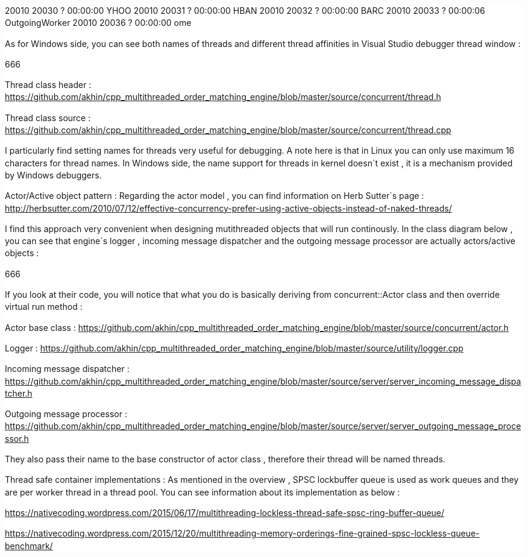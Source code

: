 20010 20030 ? 00:00:00 YHOO
20010 20031 ? 00:00:00 HBAN
20010 20032 ? 00:00:00 BARC
20010 20033 ? 00:00:06 OutgoingWorker
20010 20036 ? 00:00:00 ome

As for Windows side, you can see both names of threads and different thread affinities in Visual Studio debugger thread window :

666

Thread class header : https://github.com/akhin/cpp_multithreaded_order_matching_engine/blob/master/source/concurrent/thread.h

Thread class source : https://github.com/akhin/cpp_multithreaded_order_matching_engine/blob/master/source/concurrent/thread.cpp

I particularly find setting names for threads very useful for debugging. A note here is that in Linux you can only use maximum 16 characters for thread names. In Windows side, the name support for threads in kernel doesn`t exist , it is a mechanism provided by Windows debuggers.

Actor/Active object pattern : Regarding the actor model , you can find information on Herb Sutter`s page : http://herbsutter.com/2010/07/12/effective-concurrency-prefer-using-active-objects-instead-of-naked-threads/

I find this approach very convenient when designing mutithreaded objects that will run continously. In the class diagram below , you can see that engine`s logger , incoming message dispatcher and the outgoing message processor are actually actors/active objects :

666

If you look at their code, you will notice that what you do is basically deriving from concurrent::Actor class and then override virtual run method :

Actor base class : https://github.com/akhin/cpp_multithreaded_order_matching_engine/blob/master/source/concurrent/actor.h

Logger : https://github.com/akhin/cpp_multithreaded_order_matching_engine/blob/master/source/utility/logger.cpp

Incoming message dispatcher : https://github.com/akhin/cpp_multithreaded_order_matching_engine/blob/master/source/server/server_incoming_message_dispatcher.h

Outgoing message processor : https://github.com/akhin/cpp_multithreaded_order_matching_engine/blob/master/source/server/server_outgoing_message_processor.h

They also pass their name to the base constructor of actor class , therefore their thread will be named threads.

Thread safe container implementations : As mentioned in the overview , SPSC lockbuffer queue is used as work queues and they are per worker thread in a thread pool. You can see information about its implementation as below :

https://nativecoding.wordpress.com/2015/06/17/multithreading-lockless-thread-safe-spsc-ring-buffer-queue/

https://nativecoding.wordpress.com/2015/12/20/multithreading-memory-orderings-fine-grained-spsc-lockless-queue-benchmark/
